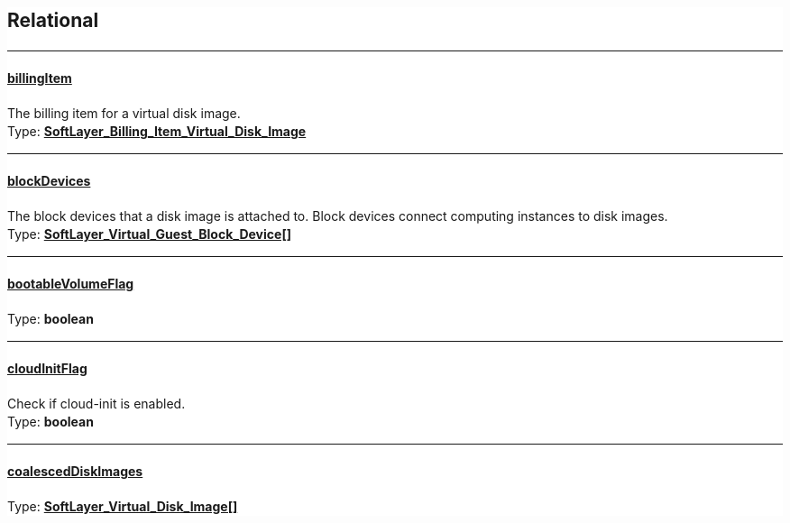 
</div>
</div>


<div id="relationalProperties"  class="prop-content" >

## Relational
<div class="prop-row">

-----
[billingItem]: #billingitem
#### [billingItem]
The billing item for a virtual disk image.  
<span class="type-label">Type: </span>**<a href='/reference/datatypes/SoftLayer_Billing_Item_Virtual_Disk_Image'>SoftLayer_Billing_Item_Virtual_Disk_Image </a>**


</div>
<div class="prop-row">

-----
[blockDevices]: #blockdevices
#### [blockDevices]
The block devices that a disk image is attached to. Block devices connect computing instances to disk images.  
<span class="type-label">Type: </span>**<a href='/reference/datatypes/SoftLayer_Virtual_Guest_Block_Device'>SoftLayer_Virtual_Guest_Block_Device[] </a>**


</div>
<div class="prop-row">

-----
[bootableVolumeFlag]: #bootablevolumeflag
#### [bootableVolumeFlag]
  
<span class="type-label">Type: </span>**boolean**


</div>
<div class="prop-row">

-----
[cloudInitFlag]: #cloudinitflag
#### [cloudInitFlag]
Check if cloud-init is enabled.  
<span class="type-label">Type: </span>**boolean**


</div>
<div class="prop-row">

-----
[coalescedDiskImages]: #coalesceddiskimages
#### [coalescedDiskImages]
  
<span class="type-label">Type: </span>**<a href='/reference/datatypes/SoftLayer_Virtual_Disk_Image'>SoftLayer_Virtual_Disk_Image[] </a>**



[capacity]: #capacity
[checksum]: #checksum
[checksumAlgorithm]: #checksumalgorithm
[createDate]: #createdate
[description]: #description
[id]: #id
[modifyDate]: #modifydate
[name]: #name
[parentId]: #parentid
[storageRepositoryId]: #storagerepositoryid
[typeId]: #typeid
[units]: #units
[uuid]: #uuid
[copyOnWriteFlag]: #copyonwriteflag
[diskFileExtension]: #diskfileextension
[diskImageStorageGroup]: #diskimagestoragegroup
[importedDiskType]: #importeddisktype
[isEncrypted]: #isencrypted
[localDiskFlag]: #localdiskflag
[metadataFlag]: #metadataflag
[softwareReferences]: #softwarereferences
[sourceDiskImage]: #sourcediskimage
[storageGroupDetails]: #storagegroupdetails
[storageGroups]: #storagegroups
[storageRepository]: #storagerepository
[storageRepositoryType]: #storagerepositorytype
[supportedHardware]: #supportedhardware
[templateBlockDevice]: #templateblockdevice
[type]: #type
[blockDeviceCount]: #blockdevicecount
[coalescedDiskImageCount]: #coalesceddiskimagecount
[softwareReferenceCount]: #softwarereferencecount
[storageGroupCount]: #storagegroupcount